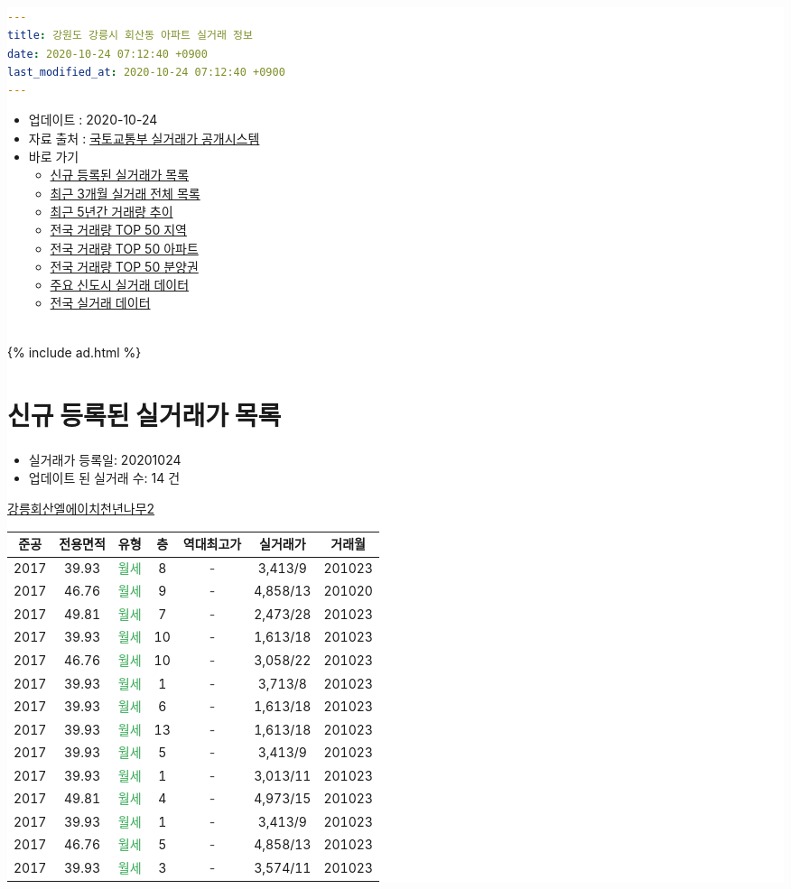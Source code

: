```yaml
---
title: 강원도 강릉시 회산동 아파트 실거래 정보
date: 2020-10-24 07:12:40 +0900
last_modified_at: 2020-10-24 07:12:40 +0900
---
```


* 업데이트 : 2020-10-24
* 자료 출처 : [국토교통부 실거래가 공개시스템](http://rt.molit.go.kr)
* 바로 가기
    * [신규 등록된 실거래가 목록](#신규-등록된-실거래가-목록)
    * [최근 3개월 실거래 전체 목록](#최근-3개월-실거래-전체-목록)
    * [최근 5년간 거래량 추이](#최근-5년간-거래량-추이)
    * [전국 거래량 TOP 50 지역](https://inasie.github.io/apt-trade-info/최근-3개월-전국에서-가장-거래가-많이-발생한-지역)
    * [전국 거래량 TOP 50 아파트](https://inasie.github.io/apt-trade-info/최근-3개월-전국에서-가장-거래가-많이-발생한-아파트)
    * [전국 거래량 TOP 50 분양권](https://inasie.github.io/apt-trade-info/최근-3개월-전국에서-가장-거래가-많이-발생한-분양권)
    * [주요 신도시 실거래 데이터](https://inasie.github.io/apt-trade-info/주요-신도시)
    * [전국 실거래 데이터](https://inasie.github.io/apt-trade-info/전국)
<br>
{% include ad.html %}
<br>

# 신규 등록된 실거래가 목록
* 실거래가 등록일: 20201024
* 업데이트 된 실거래 수: 14 건


[강릉회산엘에이치천년나무2](https://search.naver.com/search.naver?query=%EA%B0%95%EC%9B%90%EB%8F%84+%EA%B0%95%EB%A6%89%EC%8B%9C+%ED%9A%8C%EC%82%B0%EB%8F%99+%EA%B0%95%EB%A6%89%ED%9A%8C%EC%82%B0%EC%97%98%EC%97%90%EC%9D%B4%EC%B9%98%EC%B2%9C%EB%85%84%EB%82%98%EB%AC%B42)

|준공|전용면적|유형|층|역대최고가|실거래가|거래월|
|:---:|:---:|:---:|:---:|:---:|:---:|:---:|
|2017|39.93|<span style="color:#34a853">월세</span>|8|<span style="color:#444444">-</span>|3,413/9|201023|
|2017|46.76|<span style="color:#34a853">월세</span>|9|<span style="color:#444444">-</span>|4,858/13|201020|
|2017|49.81|<span style="color:#34a853">월세</span>|7|<span style="color:#444444">-</span>|2,473/28|201023|
|2017|39.93|<span style="color:#34a853">월세</span>|10|<span style="color:#444444">-</span>|1,613/18|201023|
|2017|46.76|<span style="color:#34a853">월세</span>|10|<span style="color:#444444">-</span>|3,058/22|201023|
|2017|39.93|<span style="color:#34a853">월세</span>|1|<span style="color:#444444">-</span>|3,713/8|201023|
|2017|39.93|<span style="color:#34a853">월세</span>|6|<span style="color:#444444">-</span>|1,613/18|201023|
|2017|39.93|<span style="color:#34a853">월세</span>|13|<span style="color:#444444">-</span>|1,613/18|201023|
|2017|39.93|<span style="color:#34a853">월세</span>|5|<span style="color:#444444">-</span>|3,413/9|201023|
|2017|39.93|<span style="color:#34a853">월세</span>|1|<span style="color:#444444">-</span>|3,013/11|201023|
|2017|49.81|<span style="color:#34a853">월세</span>|4|<span style="color:#444444">-</span>|4,973/15|201023|
|2017|39.93|<span style="color:#34a853">월세</span>|1|<span style="color:#444444">-</span>|3,413/9|201023|
|2017|46.76|<span style="color:#34a853">월세</span>|5|<span style="color:#444444">-</span>|4,858/13|201023|
|2017|39.93|<span style="color:#34a853">월세</span>|3|<span style="color:#444444">-</span>|3,574/11|201023|
